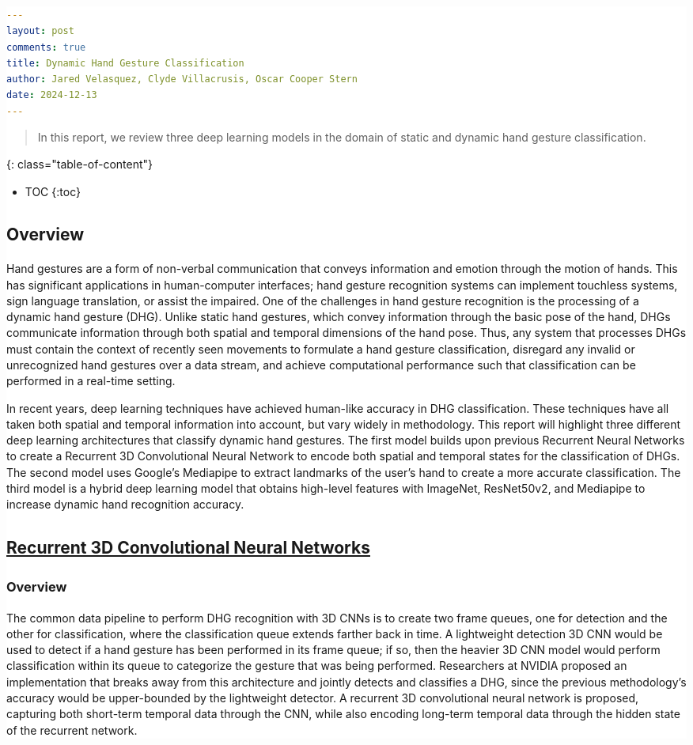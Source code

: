 ```yaml
---
layout: post
comments: true
title: Dynamic Hand Gesture Classification
author: Jared Velasquez, Clyde Villacrusis, Oscar Cooper Stern
date: 2024-12-13
---
```



> In this report, we review three deep learning models in the domain of static and dynamic hand gesture classification.



{: class="table-of-content"}
* TOC
{:toc}

## Overview
Hand gestures are a form of non-verbal communication that conveys information and emotion through the motion of hands. This has significant applications in human-computer interfaces; hand gesture recognition systems can implement touchless systems, sign language translation, or assist the impaired. One of the challenges in hand gesture recognition is the processing of a dynamic hand gesture (DHG). Unlike static hand gestures, which convey information through the basic pose of the hand, DHGs communicate information through both spatial and temporal dimensions of the hand pose. Thus, any system that processes DHGs must contain the context of recently seen movements to formulate a hand gesture classification, disregard any invalid or unrecognized hand gestures over a data stream, and achieve computational performance such that classification can be performed in a real-time setting.

In recent years, deep learning techniques have achieved human-like accuracy in DHG classification. These techniques have all taken both spatial and temporal information into account, but vary widely in methodology. This report will highlight three different deep learning architectures that classify dynamic hand gestures. The first model builds upon previous Recurrent Neural Networks to create a Recurrent 3D Convolutional Neural Network to encode both spatial and temporal states for the classification of DHGs. The second model uses Google’s Mediapipe to extract landmarks of the user’s hand to create a more accurate classification. The third model is a hybrid deep learning model that obtains high-level features with ImageNet, ResNet50v2, and Mediapipe to increase dynamic hand recognition accuracy. 


## [Recurrent 3D Convolutional Neural Networks](https://research.nvidia.com/sites/default/files/publications/NVIDIA_R3DCNN_cvpr2016.pdf)
### Overview
The common data pipeline to perform DHG recognition with 3D CNNs is to create two frame queues, one for detection and the other for classification, where the classification queue extends farther back in time. A lightweight detection 3D CNN would be used to detect if a hand gesture has been performed in its frame queue; if so, then the heavier 3D CNN model would perform classification within its queue to categorize the gesture that was being performed. Researchers at NVIDIA proposed an implementation that breaks away from this architecture and jointly detects and classifies a DHG, since the previous methodology’s accuracy would be upper-bounded by the lightweight detector. A recurrent 3D convolutional neural network is proposed, capturing both short-term temporal data through the CNN, while also encoding long-term temporal data through the hidden state of the recurrent network.
